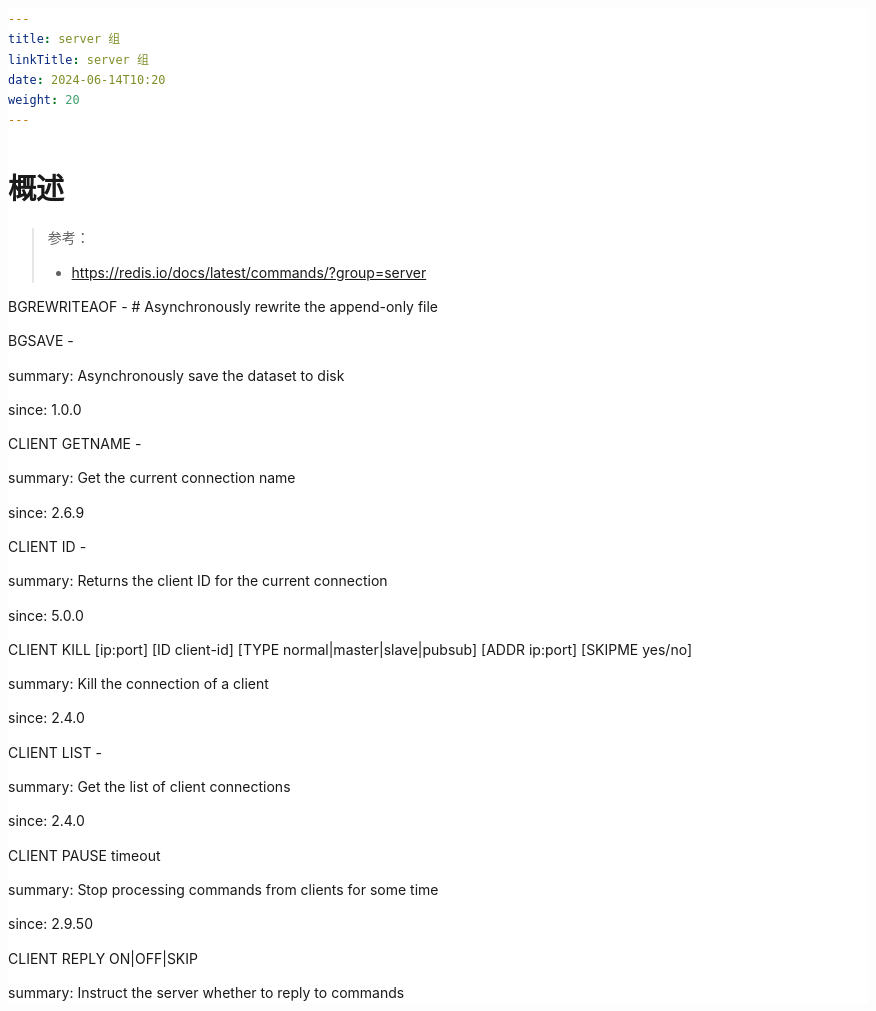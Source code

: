 ```yaml
---
title: server 组
linkTitle: server 组
date: 2024-06-14T10:20
weight: 20
---
```



# 概述

> 参考：
>
> - https://redis.io/docs/latest/commands/?group=server



BGREWRITEAOF - # Asynchronously rewrite the append-only file

BGSAVE -

summary: Asynchronously save the dataset to disk

since: 1.0.0

CLIENT GETNAME -

summary: Get the current connection name

since: 2.6.9

CLIENT ID -

summary: Returns the client ID for the current connection

since: 5.0.0

CLIENT KILL \[ip:port] \[ID client-id] \[TYPE normal|master|slave|pubsub] \[ADDR ip:port] \[SKIPME yes/no]

summary: Kill the connection of a client

since: 2.4.0

CLIENT LIST -

summary: Get the list of client connections

since: 2.4.0

CLIENT PAUSE timeout

summary: Stop processing commands from clients for some time

since: 2.9.50

CLIENT REPLY ON|OFF|SKIP

summary: Instruct the server whether to reply to commands
